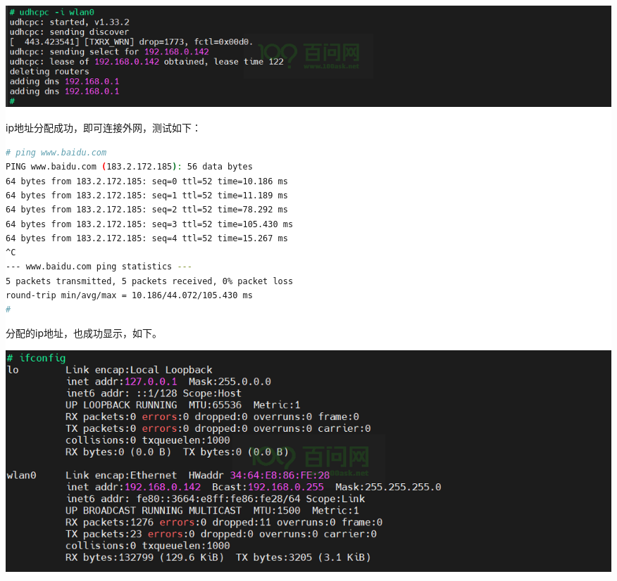 ![image-20240819143934549](images/image-20240819143934549.png)

ip地址分配成功，即可连接外网，测试如下：

~~~bash
# ping www.baidu.com
PING www.baidu.com (183.2.172.185): 56 data bytes
64 bytes from 183.2.172.185: seq=0 ttl=52 time=10.186 ms
64 bytes from 183.2.172.185: seq=1 ttl=52 time=11.189 ms
64 bytes from 183.2.172.185: seq=2 ttl=52 time=78.292 ms
64 bytes from 183.2.172.185: seq=3 ttl=52 time=105.430 ms
64 bytes from 183.2.172.185: seq=4 ttl=52 time=15.267 ms
^C
--- www.baidu.com ping statistics ---
5 packets transmitted, 5 packets received, 0% packet loss
round-trip min/avg/max = 10.186/44.072/105.430 ms
#
~~~

分配的ip地址，也成功显示，如下。

![image-20240819144042429](images/image-20240819144042429.png)